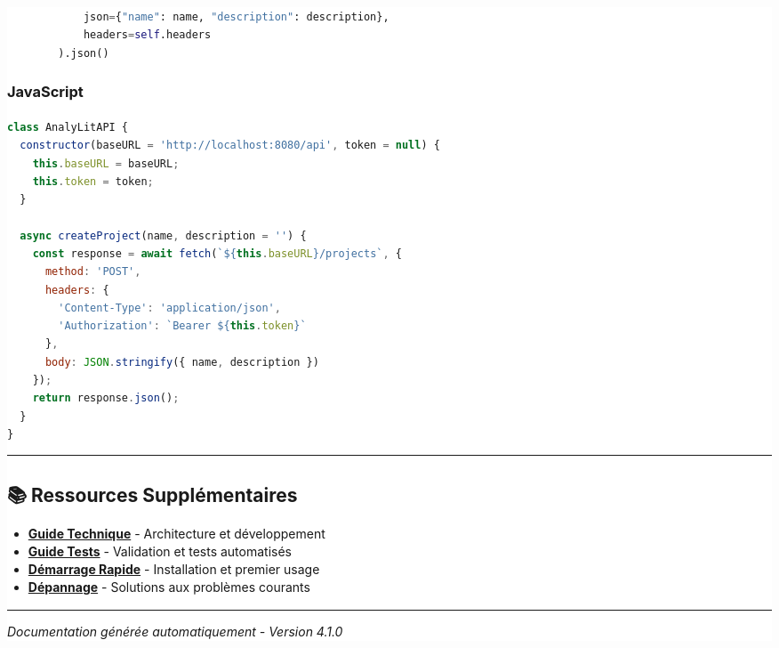 ```python
            json={"name": name, "description": description},
            headers=self.headers
        ).json()
```

### **JavaScript**
```javascript
class AnalyLitAPI {
  constructor(baseURL = 'http://localhost:8080/api', token = null) {
    this.baseURL = baseURL;
    this.token = token;
  }
  
  async createProject(name, description = '') {
    const response = await fetch(`${this.baseURL}/projects`, {
      method: 'POST',
      headers: {
        'Content-Type': 'application/json',
        'Authorization': `Bearer ${this.token}`
      },
      body: JSON.stringify({ name, description })
    });
    return response.json();
  }
}
```

---

## 📚 **Ressources Supplémentaires**

- **[Guide Technique](./TECHNICAL_GUIDE.md)** - Architecture et développement
- **[Guide Tests](./TESTING.md)** - Validation et tests automatisés  
- **[Démarrage Rapide](./QUICK_START.md)** - Installation et premier usage
- **[Dépannage](./TROUBLESHOOTING.md)** - Solutions aux problèmes courants

---

*Documentation générée automatiquement - Version 4.1.0*